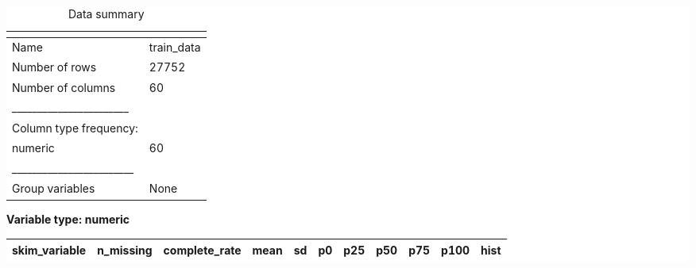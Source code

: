 
<table style='width: auto;'
        class='table table-condensed'>
<caption>Data summary</caption>
 <thead>
  <tr>
   <th style="text-align:left;">   </th>
   <th style="text-align:left;">   </th>
  </tr>
 </thead>
<tbody>
  <tr>
   <td style="text-align:left;"> Name </td>
   <td style="text-align:left;"> train_data </td>
  </tr>
  <tr>
   <td style="text-align:left;"> Number of rows </td>
   <td style="text-align:left;"> 27752 </td>
  </tr>
  <tr>
   <td style="text-align:left;"> Number of columns </td>
   <td style="text-align:left;"> 60 </td>
  </tr>
  <tr>
   <td style="text-align:left;"> _______________________ </td>
   <td style="text-align:left;">  </td>
  </tr>
  <tr>
   <td style="text-align:left;"> Column type frequency: </td>
   <td style="text-align:left;">  </td>
  </tr>
  <tr>
   <td style="text-align:left;"> numeric </td>
   <td style="text-align:left;"> 60 </td>
  </tr>
  <tr>
   <td style="text-align:left;"> ________________________ </td>
   <td style="text-align:left;">  </td>
  </tr>
  <tr>
   <td style="text-align:left;"> Group variables </td>
   <td style="text-align:left;"> None </td>
  </tr>
</tbody>
</table>


**Variable type: numeric**

<table>
 <thead>
  <tr>
   <th style="text-align:left;"> skim_variable </th>
   <th style="text-align:right;"> n_missing </th>
   <th style="text-align:right;"> complete_rate </th>
   <th style="text-align:right;"> mean </th>
   <th style="text-align:right;"> sd </th>
   <th style="text-align:right;"> p0 </th>
   <th style="text-align:right;"> p25 </th>
   <th style="text-align:right;"> p50 </th>
   <th style="text-align:right;"> p75 </th>
   <th style="text-align:right;"> p100 </th>
   <th style="text-align:left;"> hist </th>
  </tr>
 </thead>
